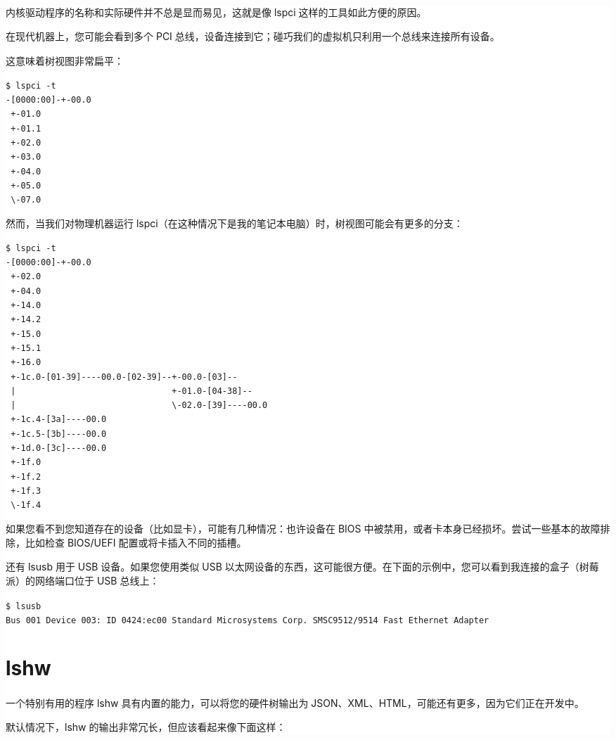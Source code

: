 内核驱动程序的名称和实际硬件并不总是显而易见，这就是像 lspci 这样的工具如此方便的原因。

在现代机器上，您可能会看到多个 PCI 总线，设备连接到它；碰巧我们的虚拟机只利用一个总线来连接所有设备。

这意味着树视图非常扁平：

```
$ lspci -t
-[0000:00]-+-00.0
 +-01.0
 +-01.1
 +-02.0
 +-03.0
 +-04.0
 +-05.0
 \-07.0
```

然而，当我们对物理机器运行 lspci（在这种情况下是我的笔记本电脑）时，树视图可能会有更多的分支：

```
$ lspci -t
-[0000:00]-+-00.0
 +-02.0
 +-04.0
 +-14.0
 +-14.2
 +-15.0
 +-15.1
 +-16.0
 +-1c.0-[01-39]----00.0-[02-39]--+-00.0-[03]--
 |                               +-01.0-[04-38]--
 |                               \-02.0-[39]----00.0
 +-1c.4-[3a]----00.0
 +-1c.5-[3b]----00.0
 +-1d.0-[3c]----00.0
 +-1f.0
 +-1f.2
 +-1f.3
 \-1f.4
```

如果您看不到您知道存在的设备（比如显卡），可能有几种情况：也许设备在 BIOS 中被禁用，或者卡本身已经损坏。尝试一些基本的故障排除，比如检查 BIOS/UEFI 配置或将卡插入不同的插槽。

还有 lsusb 用于 USB 设备。如果您使用类似 USB 以太网设备的东西，这可能很方便。在下面的示例中，您可以看到我连接的盒子（树莓派）的网络端口位于 USB 总线上：

```
$ lsusb
Bus 001 Device 003: ID 0424:ec00 Standard Microsystems Corp. SMSC9512/9514 Fast Ethernet Adapter
```

# lshw

一个特别有用的程序 lshw 具有内置的能力，可以将您的硬件树输出为 JSON、XML、HTML，可能还有更多，因为它们正在开发中。

默认情况下，lshw 的输出非常冗长，但应该看起来像下面这样：
